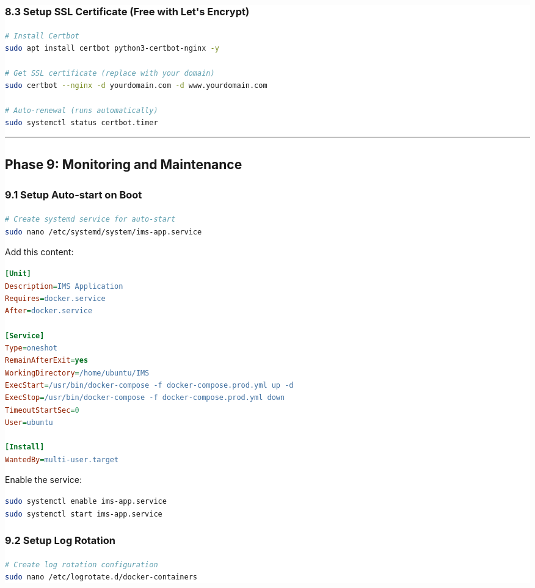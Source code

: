 ### 8.3 Setup SSL Certificate (Free with Let's Encrypt)
```bash
# Install Certbot
sudo apt install certbot python3-certbot-nginx -y

# Get SSL certificate (replace with your domain)
sudo certbot --nginx -d yourdomain.com -d www.yourdomain.com

# Auto-renewal (runs automatically)
sudo systemctl status certbot.timer
```

---

## Phase 9: Monitoring and Maintenance

### 9.1 Setup Auto-start on Boot
```bash
# Create systemd service for auto-start
sudo nano /etc/systemd/system/ims-app.service
```

Add this content:
```ini
[Unit]
Description=IMS Application
Requires=docker.service
After=docker.service

[Service]
Type=oneshot
RemainAfterExit=yes
WorkingDirectory=/home/ubuntu/IMS
ExecStart=/usr/bin/docker-compose -f docker-compose.prod.yml up -d
ExecStop=/usr/bin/docker-compose -f docker-compose.prod.yml down
TimeoutStartSec=0
User=ubuntu

[Install]
WantedBy=multi-user.target
```

Enable the service:
```bash
sudo systemctl enable ims-app.service
sudo systemctl start ims-app.service
```

### 9.2 Setup Log Rotation
```bash
# Create log rotation configuration
sudo nano /etc/logrotate.d/docker-containers
```
